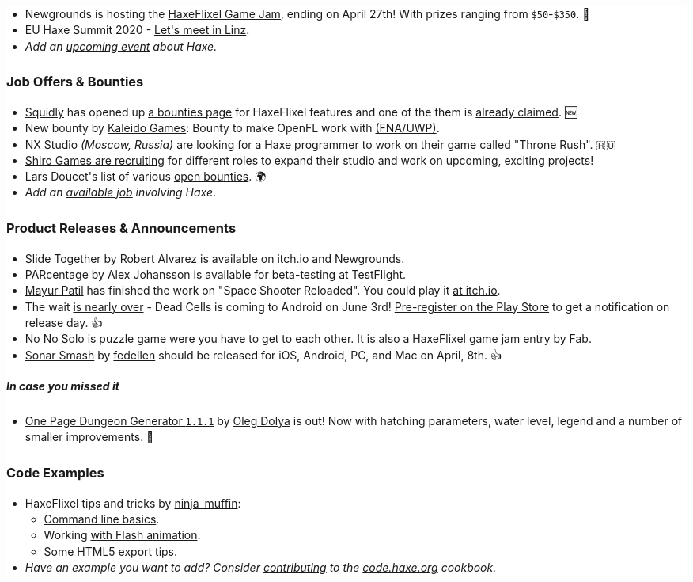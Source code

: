 - Newgrounds is hosting the [HaxeFlixel Game Jam](https://www.newgrounds.com/bbs/topic/1450269), ending on April 27th! With prizes ranging from `$50`-`$350`. :star2:
- EU Haxe Summit 2020 - [Let's meet in Linz](https://community.haxe.org/t/eu-haxe-summit-2020-lets-meet-in-linz/2114).
- _Add an [upcoming event](https://github.com/skial/haxe.io/labels/events) about Haxe._

### Job Offers & Bounties

- [Squidly](https://twitter.com/squuuidly/status/1243925472121151488) has opened up [a bounties page](https://github.com/chosencharacters/squidBounties) for HaxeFlixel features and one of the them is [already claimed](https://github.com/chosencharacters/squidBounties/issues/2). :new:
- New bounty by [Kaleido Games](https://twitter.com/KaleidoGames): Bounty to make OpenFL work with [(FNA/UWP)](https://community.openfl.org/t/bounty-to-make-openfl-work-with-fna-uwp-300usd-150usd/12328).
- [NX Studio](https://studionx.ru/) _(Moscow, Russia)_ are looking for [a Haxe programmer](https://hh.ru/vacancy/35432606) to work on their game called "Throne Rush". :ru:
- [Shiro Games are recruiting](https://twitter.com/ncannasse/status/1166704326485651457) for different roles to expand their studio and work on upcoming, exciting projects!
- Lars Doucet's list of various [open bounties](https://github.com/larsiusprime/larsBounties/issues). :earth_africa:
- _Add an [available job](https://github.com/skial/haxe.io/labels/jobs) involving Haxe_.

### Product Releases & Announcements

- Slide Together by [Robert Alvarez](https://twitter.com/Rob1221dev/status/1245756351021821952) is available on [itch.io](https://rob1221.itch.io/slide-together) and [Newgrounds](https://www.newgrounds.com/portal/view/751503).
- PARcentage by [Alex Johansson](https://twitter.com/alexvscoding/status/1246357743943942145) is available for beta-testing at [TestFlight](https://testflight.apple.com/join/SspVW0pO).
- [Mayur Patil](https://twitter.com/__Mayur___/status/1246298414100271105) has finished the work on "Space Shooter Reloaded". You could play it [at itch.io](https://mayurpatil.itch.io/space-shooter).
- The wait [is nearly over](https://twitter.com/motiontwin/status/1247555720872108036) - Dead Cells is coming to Android on June 3rd! [Pre-register on the Play Store](https://play.google.com/store/apps/details?id=com.playdigious.deadcells.mobile) to get a notification on release day. :+1:
- [No No Solo](https://www.newgrounds.com/portal/view/751870) is puzzle game were you have to get to each other. It is also a HaxeFlixel game jam entry by [Fab](https://twitter.com/fabtjar/status/1247908880342044672).
- [Sonar Smash](https://www.pixelpajamastudios.com/sonarsmash.html) by [fedellen](https://twitter.com/fedellen/status/1247927671646011393) should be released for iOS, Android, PC, and Mac on April, 8th. :+1:

##### _In case you missed it_

- [One Page Dungeon Generator `1.1.1`](https://www.patreon.com/posts/35396692) by [Oleg Dolya](https://twitter.com/watawatabou) is out! Now with hatching parameters, water level, legend and a number of smaller improvements. :star2:

### Code Examples

- HaxeFlixel tips and tricks by [ninja_muffin](https://twitter.com/ninja_muffin99):
    - [Command line basics](https://ninjamuffin99.newgrounds.com/news/post/1090480).
    - Working [with Flash animation](https://ninjamuffin99.newgrounds.com/news/post/1090580).
    - Some HTML5 [export tips](https://ninjamuffin99.newgrounds.com/news/post/1091199).
- _Have an example you want to add? Consider [contributing](https://github.com/HaxeFoundation/code-cookbook#contributing-articles) to the [code.haxe.org](https://code.haxe.org/) cookbook._
